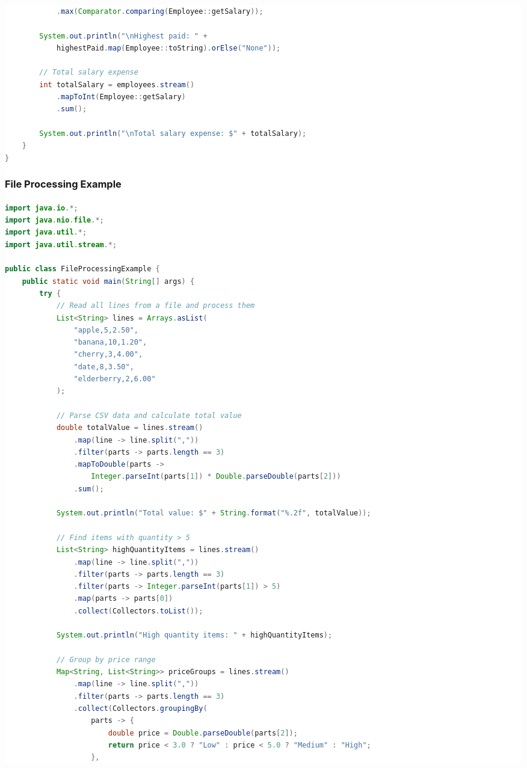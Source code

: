 ```java
            .max(Comparator.comparing(Employee::getSalary));
        
        System.out.println("\nHighest paid: " + 
            highestPaid.map(Employee::toString).orElse("None"));
        
        // Total salary expense
        int totalSalary = employees.stream()
            .mapToInt(Employee::getSalary)
            .sum();
        
        System.out.println("\nTotal salary expense: $" + totalSalary);
    }
}
```

### File Processing Example
```java
import java.io.*;
import java.nio.file.*;
import java.util.*;
import java.util.stream.*;

public class FileProcessingExample {
    public static void main(String[] args) {
        try {
            // Read all lines from a file and process them
            List<String> lines = Arrays.asList(
                "apple,5,2.50",
                "banana,10,1.20",
                "cherry,3,4.00",
                "date,8,3.50",
                "elderberry,2,6.00"
            );
            
            // Parse CSV data and calculate total value
            double totalValue = lines.stream()
                .map(line -> line.split(","))
                .filter(parts -> parts.length == 3)
                .mapToDouble(parts -> 
                    Integer.parseInt(parts[1]) * Double.parseDouble(parts[2]))
                .sum();
            
            System.out.println("Total value: $" + String.format("%.2f", totalValue));
            
            // Find items with quantity > 5
            List<String> highQuantityItems = lines.stream()
                .map(line -> line.split(","))
                .filter(parts -> parts.length == 3)
                .filter(parts -> Integer.parseInt(parts[1]) > 5)
                .map(parts -> parts[0])
                .collect(Collectors.toList());
            
            System.out.println("High quantity items: " + highQuantityItems);
            
            // Group by price range
            Map<String, List<String>> priceGroups = lines.stream()
                .map(line -> line.split(","))
                .filter(parts -> parts.length == 3)
                .collect(Collectors.groupingBy(
                    parts -> {
                        double price = Double.parseDouble(parts[2]);
                        return price < 3.0 ? "Low" : price < 5.0 ? "Medium" : "High";
                    },
```